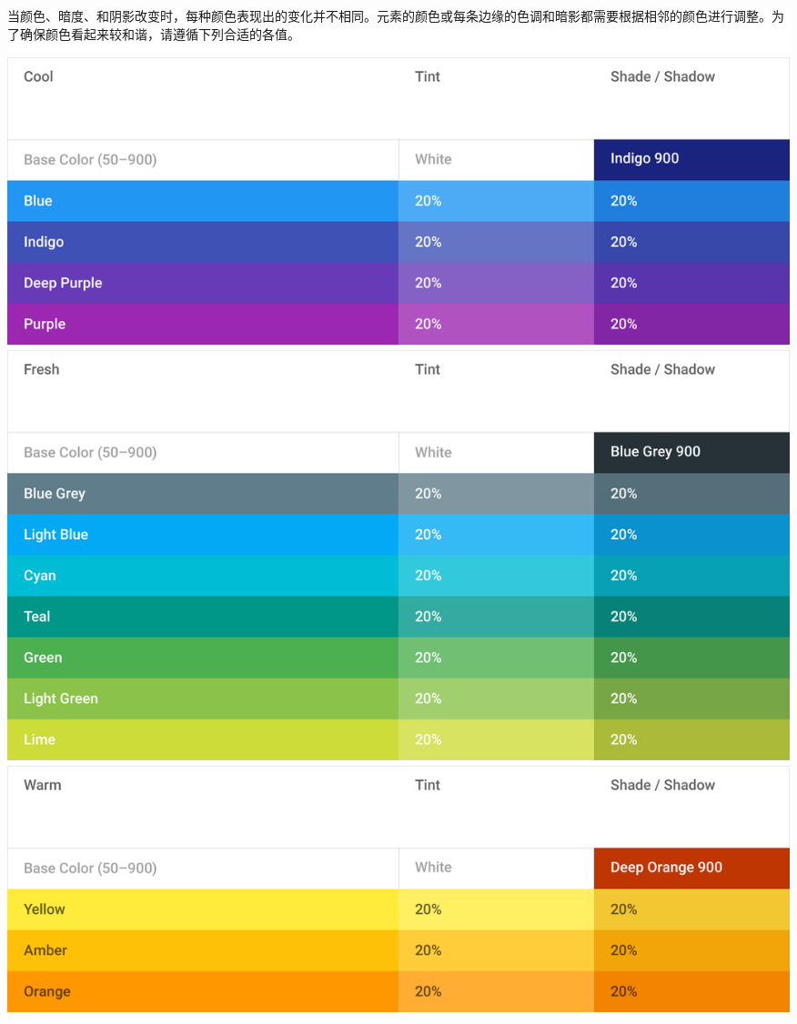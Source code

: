 当颜色、暗度、和阴影改变时，每种颜色表现出的变化并不相同。元素的颜色或每条边缘的色调和暗影都需要根据相邻的颜色进行调整。为了确保颜色看起来较和谐，请遵循下列合适的各值。

![参考颜色](images/style_logos_product_lighting_values_cool.png)
![参考颜色](images/style_logos_product_lighting_values_fresh.png)
![参考颜色](images/style_logos_product_lighting_values_warm.png)